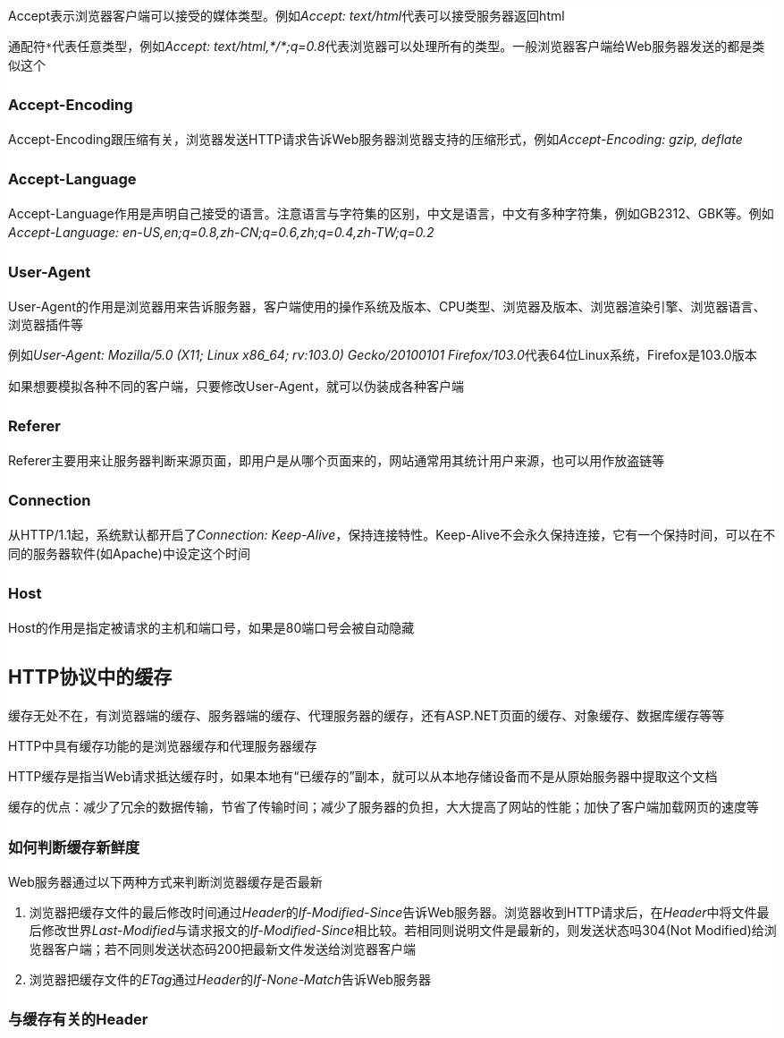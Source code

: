 Accept表示浏览器客户端可以接受的媒体类型。例如*Accept: text/html*代表可以接受服务器返回html

通配符`*`代表任意类型，例如<i>Accept: text/html,\*/\*;q=0.8</i>代表浏览器可以处理所有的类型。一般浏览器客户端给Web服务器发送的都是类似这个

### Accept-Encoding

Accept-Encoding跟压缩有关，浏览器发送HTTP请求告诉Web服务器浏览器支持的压缩形式，例如*Accept-Encoding: gzip, deflate*

### Accept-Language

Accept-Language作用是声明自己接受的语言。注意语言与字符集的区别，中文是语言，中文有多种字符集，例如GB2312、GBK等。例如*Accept-Language: en-US,en;q=0.8,zh-CN;q=0.6,zh;q=0.4,zh-TW;q=0.2*

### User-Agent

User-Agent的作用是浏览器用来告诉服务器，客户端使用的操作系统及版本、CPU类型、浏览器及版本、浏览器渲染引擎、浏览器语言、浏览器插件等

例如*User-Agent: Mozilla/5.0 (X11; Linux x86_64; rv:103.0) Gecko/20100101 Firefox/103.0*代表64位Linux系统，Firefox是103.0版本

如果想要模拟各种不同的客户端，只要修改User-Agent，就可以伪装成各种客户端

### Referer

Referer主要用来让服务器判断来源页面，即用户是从哪个页面来的，网站通常用其统计用户来源，也可以用作放盗链等

### Connection

从HTTP/1.1起，系统默认都开启了*Connection: Keep-Alive*，保持连接特性。Keep-Alive不会永久保持连接，它有一个保持时间，可以在不同的服务器软件(如Apache)中设定这个时间

### Host

Host的作用是指定被请求的主机和端口号，如果是80端口号会被自动隐藏

## HTTP协议中的缓存

缓存无处不在，有浏览器端的缓存、服务器端的缓存、代理服务器的缓存，还有ASP.NET页面的缓存、对象缓存、数据库缓存等等

HTTP中具有缓存功能的是浏览器缓存和代理服务器缓存

HTTP缓存是指当Web请求抵达缓存时，如果本地有“已缓存的”副本，就可以从本地存储设备而不是从原始服务器中提取这个文档

缓存的优点：减少了冗余的数据传输，节省了传输时间；减少了服务器的负担，大大提高了网站的性能；加快了客户端加载网页的速度等

### 如何判断缓存新鲜度

Web服务器通过以下两种方式来判断浏览器缓存是否最新

1. 浏览器把缓存文件的最后修改时间通过*Header*的*If-Modified-Since*告诉Web服务器。浏览器收到HTTP请求后，在*Header*中将文件最后修改世界*Last-Modified*与请求报文的*If-Modified-Since*相比较。若相同则说明文件是最新的，则发送状态吗304(Not Modified)给浏览器客户端；若不同则发送状态码200把最新文件发送给浏览器客户端

2. 浏览器把缓存文件的*ETag*通过*Header*的*If-None-Match*告诉Web服务器

### 与缓存有关的Header
